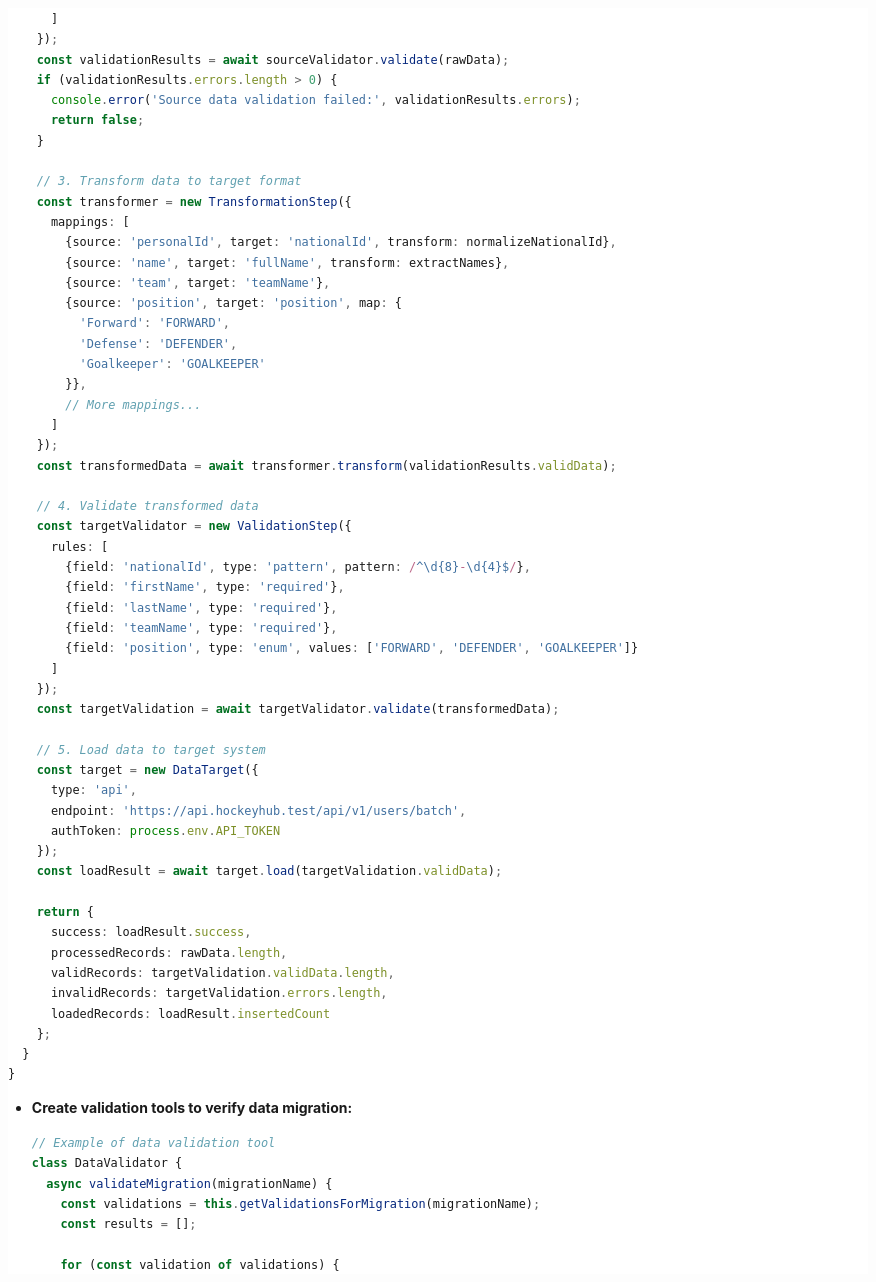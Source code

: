   ```typescript
        ]
      });
      const validationResults = await sourceValidator.validate(rawData);
      if (validationResults.errors.length > 0) {
        console.error('Source data validation failed:', validationResults.errors);
        return false;
      }
      
      // 3. Transform data to target format
      const transformer = new TransformationStep({
        mappings: [
          {source: 'personalId', target: 'nationalId', transform: normalizeNationalId},
          {source: 'name', target: 'fullName', transform: extractNames},
          {source: 'team', target: 'teamName'},
          {source: 'position', target: 'position', map: {
            'Forward': 'FORWARD',
            'Defense': 'DEFENDER',
            'Goalkeeper': 'GOALKEEPER'
          }},
          // More mappings...
        ]
      });
      const transformedData = await transformer.transform(validationResults.validData);
      
      // 4. Validate transformed data
      const targetValidator = new ValidationStep({
        rules: [
          {field: 'nationalId', type: 'pattern', pattern: /^\d{8}-\d{4}$/},
          {field: 'firstName', type: 'required'},
          {field: 'lastName', type: 'required'},
          {field: 'teamName', type: 'required'},
          {field: 'position', type: 'enum', values: ['FORWARD', 'DEFENDER', 'GOALKEEPER']}
        ]
      });
      const targetValidation = await targetValidator.validate(transformedData);
      
      // 5. Load data to target system
      const target = new DataTarget({
        type: 'api',
        endpoint: 'https://api.hockeyhub.test/api/v1/users/batch',
        authToken: process.env.API_TOKEN
      });
      const loadResult = await target.load(targetValidation.validData);
      
      return {
        success: loadResult.success,
        processedRecords: rawData.length,
        validRecords: targetValidation.validData.length,
        invalidRecords: targetValidation.errors.length,
        loadedRecords: loadResult.insertedCount
      };
    }
  }
  ```
- **Create validation tools to verify data migration:**
  ```typescript
  // Example of data validation tool
  class DataValidator {
    async validateMigration(migrationName) {
      const validations = this.getValidationsForMigration(migrationName);
      const results = [];
      
      for (const validation of validations) {
  ```